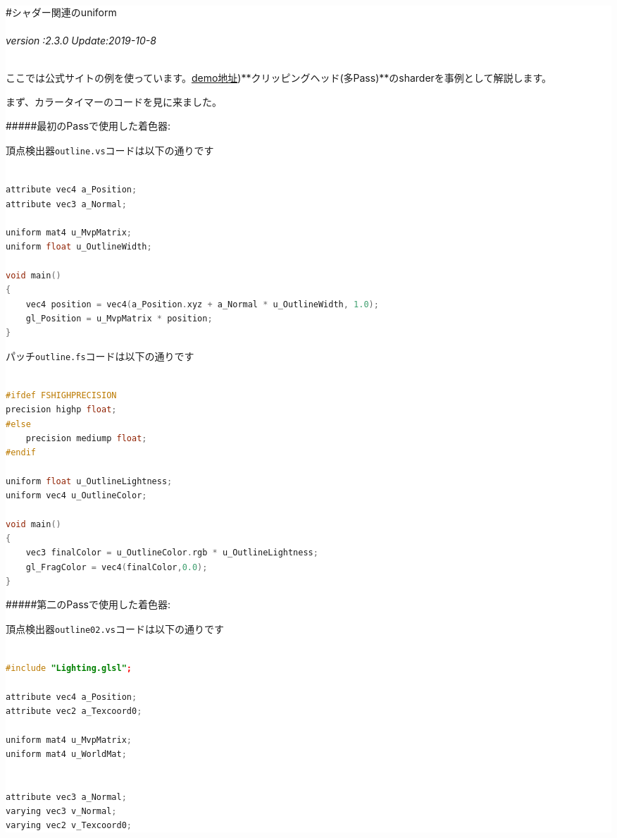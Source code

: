 #シャダー関連のuniform

###### *version :2.3.0   Update:2019-10-8*

ここでは公式サイトの例を使っています。[demo地址](http://layaair2.ldc2.layabox.com/demo2/?language=ch&category=3d&group=Shader&name=Shader_MultiplePassOutline))**クリッピングヘッド(多Pass)**のsharderを事例として解説します。

まず、カラータイマーのコードを見に来ました。

#####最初のPassで使用した着色器:

頂点検出器`outline.vs`コードは以下の通りです


```c++

attribute vec4 a_Position; 
attribute vec3 a_Normal;

uniform mat4 u_MvpMatrix; 
uniform float u_OutlineWidth;

void main()
{
    vec4 position = vec4(a_Position.xyz + a_Normal * u_OutlineWidth, 1.0);
    gl_Position = u_MvpMatrix * position;
}
```


パッチ`outline.fs`コードは以下の通りです


```c++

#ifdef FSHIGHPRECISION
precision highp float; 
#else 
    precision mediump float; 
#endif 

uniform float u_OutlineLightness; 
uniform vec4 u_OutlineColor;

void main() 
{ 
    vec3 finalColor = u_OutlineColor.rgb * u_OutlineLightness; 
    gl_FragColor = vec4(finalColor,0.0); 
}
```


#####第二のPassで使用した着色器:

頂点検出器`outline02.vs`コードは以下の通りです


```c++

#include "Lighting.glsl";

attribute vec4 a_Position; 
attribute vec2 a_Texcoord0; 

uniform mat4 u_MvpMatrix; 
uniform mat4 u_WorldMat; 


attribute vec3 a_Normal; 
varying vec3 v_Normal; 
varying vec2 v_Texcoord0; 

```